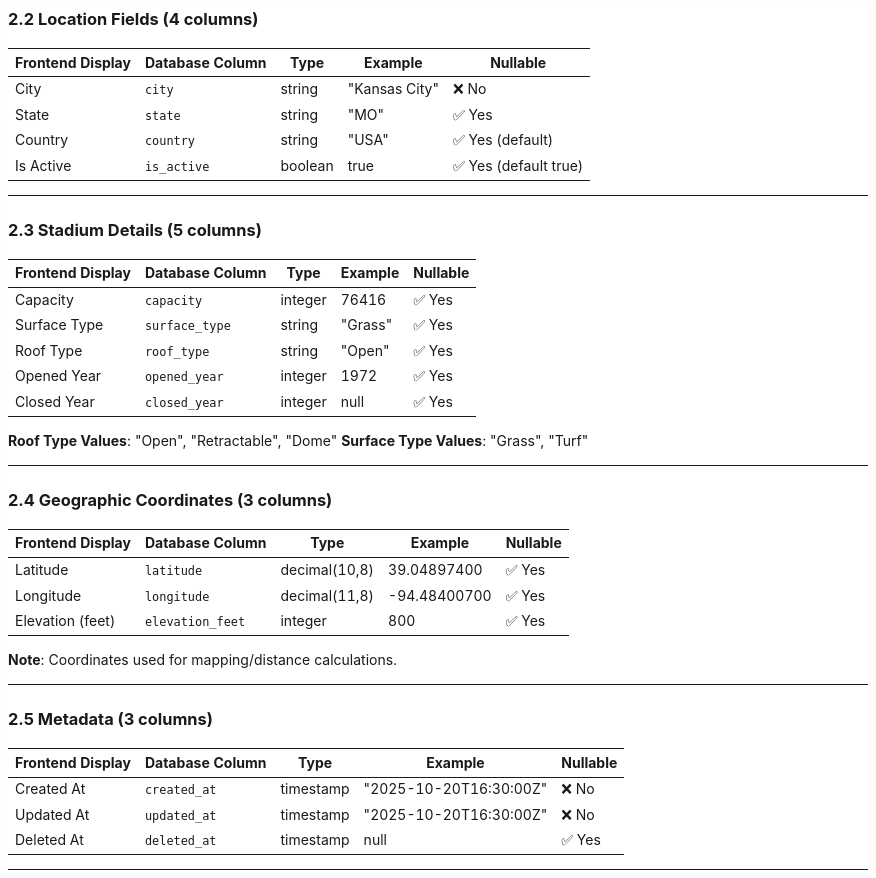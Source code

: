
### 2.2 Location Fields (4 columns)

| Frontend Display | Database Column | Type | Example | Nullable |
|------------------|-----------------|------|---------|----------|
| City | `city` | string | "Kansas City" | ❌ No |
| State | `state` | string | "MO" | ✅ Yes |
| Country | `country` | string | "USA" | ✅ Yes (default) |
| Is Active | `is_active` | boolean | true | ✅ Yes (default true) |

---

### 2.3 Stadium Details (5 columns)

| Frontend Display | Database Column | Type | Example | Nullable |
|------------------|-----------------|------|---------|----------|
| Capacity | `capacity` | integer | 76416 | ✅ Yes |
| Surface Type | `surface_type` | string | "Grass" | ✅ Yes |
| Roof Type | `roof_type` | string | "Open" | ✅ Yes |
| Opened Year | `opened_year` | integer | 1972 | ✅ Yes |
| Closed Year | `closed_year` | integer | null | ✅ Yes |

**Roof Type Values**: "Open", "Retractable", "Dome"
**Surface Type Values**: "Grass", "Turf"

---

### 2.4 Geographic Coordinates (3 columns)

| Frontend Display | Database Column | Type | Example | Nullable |
|------------------|-----------------|------|---------|----------|
| Latitude | `latitude` | decimal(10,8) | 39.04897400 | ✅ Yes |
| Longitude | `longitude` | decimal(11,8) | -94.48400700 | ✅ Yes |
| Elevation (feet) | `elevation_feet` | integer | 800 | ✅ Yes |

**Note**: Coordinates used for mapping/distance calculations.

---

### 2.5 Metadata (3 columns)

| Frontend Display | Database Column | Type | Example | Nullable |
|------------------|-----------------|------|---------|----------|
| Created At | `created_at` | timestamp | "2025-10-20T16:30:00Z" | ❌ No |
| Updated At | `updated_at` | timestamp | "2025-10-20T16:30:00Z" | ❌ No |
| Deleted At | `deleted_at` | timestamp | null | ✅ Yes |

---